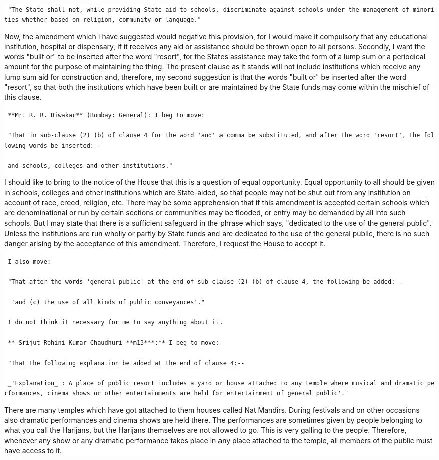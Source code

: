      "The State shall not, while providing State aid to schools, discriminate against schools under the management of minorities whether based on religion, community or language."

Now, the amendment which I have suggested would negative this provision, for I
would make it compulsory that any educational institution, hospital or
dispensary, if it receives any aid or assistance should be thrown open to all
persons. Secondly, I want the words "built or" to be inserted after the word
"resort", for the States assistance may take the form of a lump sum or a
periodical amount for the purpose of maintaining the thing. The present clause
as it stands will not include institutions which receive any lump sum aid for
construction and, therefore, my second suggestion is that the words "built or"
be inserted after the word "resort", so that both the institutions which have
been built or are maintained by the State funds may come within the mischief
of this clause.

     **Mr. R. R. Diwakar** (Bombay: General): I beg to move:

     "That in sub-clause (2) (b) of clause 4 for the word 'and' a comma be substituted, and after the word 'resort', the following words be inserted:--

     and schools, colleges and other institutions."

I should like to bring to the notice of the House that this is a question of
equal opportunity. Equal opportunity to all should be given in schools,
colleges and other institutions which are State-aided, so that people may not
be shut out from any institution on account of race, creed, religion, etc.
There may be some apprehension that if this amendment is accepted certain
schools which are denominational or run by certain sections or communities may
be flooded, or entry may be demanded by all into such schools. But I may state
that there is a sufficient safeguard in the phrase which says, "dedicated to
the use of the general public". Unless the institutions are run wholly or
partly by State funds and are dedicated to the use of the general public,
there is no such danger arising by the acceptance of this amendment.
Therefore, I request the House to accept it.

     I also move:

     "That after the words 'general public' at the end of sub-clause (2) (b) of clause 4, the following be added: --

      'and (c) the use of all kinds of public conveyances'."

     I do not think it necessary for me to say anything about it.

     ** Srijut Rohini Kumar Chaudhuri **m13***:** I beg to move:

     "That the following explanation be added at the end of clause 4:--

     _'Explanation_ : A place of public resort includes a yard or house attached to any temple where musical and dramatic performances, cinema shows or other entertainments are held for entertainment of general public'."

There are many temples which have got attached to them houses called Nat
Mandirs. During festivals and on other occasions also dramatic performances
and cinema shows are held there. The performances are sometimes given by
people belonging to what you call the Harijans, but the Harijans themselves
are not allowed to go. This is very galling to the people. Therefore, whenever
any show or any dramatic performance takes place in any place attached to the
temple, all members of the public must have access to it.
